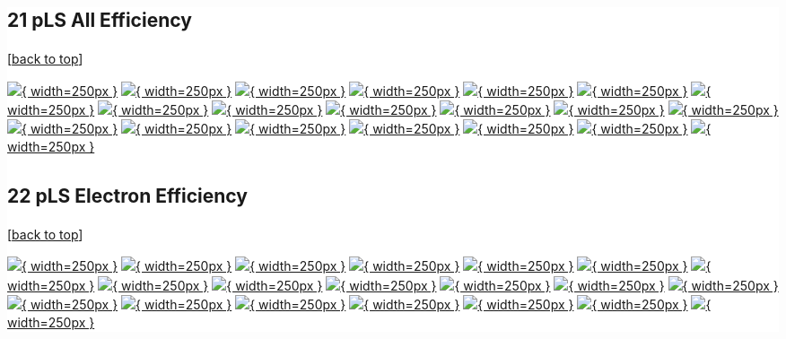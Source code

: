 
## <a name="21"></a> 21 pLS All Efficiency

 [[back to top](#top)]

[![](../mtv/var/pLS_xtr_0_0_eff_pt.png){ width=250px }](pLS_xtr_0_0_eff_pt.html)
[![](../mtv/var/pLS_xtr_0_0_eff_ptzoom.png){ width=250px }](pLS_xtr_0_0_eff_ptzoom.html)
[![](../mtv/var/pLS_xtr_0_0_eff_ptlow.png){ width=250px }](pLS_xtr_0_0_eff_ptlow.html)
[![](../mtv/var/pLS_xtr_0_0_eff_ptlowzoom.png){ width=250px }](pLS_xtr_0_0_eff_ptlowzoom.html)
[![](../mtv/var/pLS_xtr_0_0_eff_ptmtv.png){ width=250px }](pLS_xtr_0_0_eff_ptmtv.html)
[![](../mtv/var/pLS_xtr_0_0_eff_ptmtvzoom.png){ width=250px }](pLS_xtr_0_0_eff_ptmtvzoom.html)
[![](../mtv/var/pLS_xtr_0_0_eff_eta.png){ width=250px }](pLS_xtr_0_0_eff_eta.html)
[![](../mtv/var/pLS_xtr_0_0_eff_etazoom.png){ width=250px }](pLS_xtr_0_0_eff_etazoom.html)
[![](../mtv/var/pLS_xtr_0_0_eff_etacoarse.png){ width=250px }](pLS_xtr_0_0_eff_etacoarse.html)
[![](../mtv/var/pLS_xtr_0_0_eff_etacoarsezoom.png){ width=250px }](pLS_xtr_0_0_eff_etacoarsezoom.html)
[![](../mtv/var/pLS_xtr_0_0_eff_phi.png){ width=250px }](pLS_xtr_0_0_eff_phi.html)
[![](../mtv/var/pLS_xtr_0_0_eff_phizoom.png){ width=250px }](pLS_xtr_0_0_eff_phizoom.html)
[![](../mtv/var/pLS_xtr_0_0_eff_phicoarse.png){ width=250px }](pLS_xtr_0_0_eff_phicoarse.html)
[![](../mtv/var/pLS_xtr_0_0_eff_phicoarsezoom.png){ width=250px }](pLS_xtr_0_0_eff_phicoarsezoom.html)
[![](../mtv/var/pLS_xtr_0_0_eff_dxy.png){ width=250px }](pLS_xtr_0_0_eff_dxy.html)
[![](../mtv/var/pLS_xtr_0_0_eff_dxycoarse.png){ width=250px }](pLS_xtr_0_0_eff_dxycoarse.html)
[![](../mtv/var/pLS_xtr_0_0_eff_dxycoarsezoom.png){ width=250px }](pLS_xtr_0_0_eff_dxycoarsezoom.html)
[![](../mtv/var/pLS_xtr_0_0_eff_dz.png){ width=250px }](pLS_xtr_0_0_eff_dz.html)
[![](../mtv/var/pLS_xtr_0_0_eff_dzcoarse.png){ width=250px }](pLS_xtr_0_0_eff_dzcoarse.html)
[![](../mtv/var/pLS_xtr_0_0_eff_dzcoarsezoom.png){ width=250px }](pLS_xtr_0_0_eff_dzcoarsezoom.html)


## <a name="22"></a> 22 pLS Electron Efficiency

 [[back to top](#top)]

[![](../mtv/var/pLS_xtr_11_0_eff_pt.png){ width=250px }](pLS_xtr_11_0_eff_pt.html)
[![](../mtv/var/pLS_xtr_11_0_eff_ptzoom.png){ width=250px }](pLS_xtr_11_0_eff_ptzoom.html)
[![](../mtv/var/pLS_xtr_11_0_eff_ptlow.png){ width=250px }](pLS_xtr_11_0_eff_ptlow.html)
[![](../mtv/var/pLS_xtr_11_0_eff_ptlowzoom.png){ width=250px }](pLS_xtr_11_0_eff_ptlowzoom.html)
[![](../mtv/var/pLS_xtr_11_0_eff_ptmtv.png){ width=250px }](pLS_xtr_11_0_eff_ptmtv.html)
[![](../mtv/var/pLS_xtr_11_0_eff_ptmtvzoom.png){ width=250px }](pLS_xtr_11_0_eff_ptmtvzoom.html)
[![](../mtv/var/pLS_xtr_11_0_eff_eta.png){ width=250px }](pLS_xtr_11_0_eff_eta.html)
[![](../mtv/var/pLS_xtr_11_0_eff_etazoom.png){ width=250px }](pLS_xtr_11_0_eff_etazoom.html)
[![](../mtv/var/pLS_xtr_11_0_eff_etacoarse.png){ width=250px }](pLS_xtr_11_0_eff_etacoarse.html)
[![](../mtv/var/pLS_xtr_11_0_eff_etacoarsezoom.png){ width=250px }](pLS_xtr_11_0_eff_etacoarsezoom.html)
[![](../mtv/var/pLS_xtr_11_0_eff_phi.png){ width=250px }](pLS_xtr_11_0_eff_phi.html)
[![](../mtv/var/pLS_xtr_11_0_eff_phizoom.png){ width=250px }](pLS_xtr_11_0_eff_phizoom.html)
[![](../mtv/var/pLS_xtr_11_0_eff_phicoarse.png){ width=250px }](pLS_xtr_11_0_eff_phicoarse.html)
[![](../mtv/var/pLS_xtr_11_0_eff_phicoarsezoom.png){ width=250px }](pLS_xtr_11_0_eff_phicoarsezoom.html)
[![](../mtv/var/pLS_xtr_11_0_eff_dxy.png){ width=250px }](pLS_xtr_11_0_eff_dxy.html)
[![](../mtv/var/pLS_xtr_11_0_eff_dxycoarse.png){ width=250px }](pLS_xtr_11_0_eff_dxycoarse.html)
[![](../mtv/var/pLS_xtr_11_0_eff_dxycoarsezoom.png){ width=250px }](pLS_xtr_11_0_eff_dxycoarsezoom.html)
[![](../mtv/var/pLS_xtr_11_0_eff_dz.png){ width=250px }](pLS_xtr_11_0_eff_dz.html)
[![](../mtv/var/pLS_xtr_11_0_eff_dzcoarse.png){ width=250px }](pLS_xtr_11_0_eff_dzcoarse.html)
[![](../mtv/var/pLS_xtr_11_0_eff_dzcoarsezoom.png){ width=250px }](pLS_xtr_11_0_eff_dzcoarsezoom.html)
